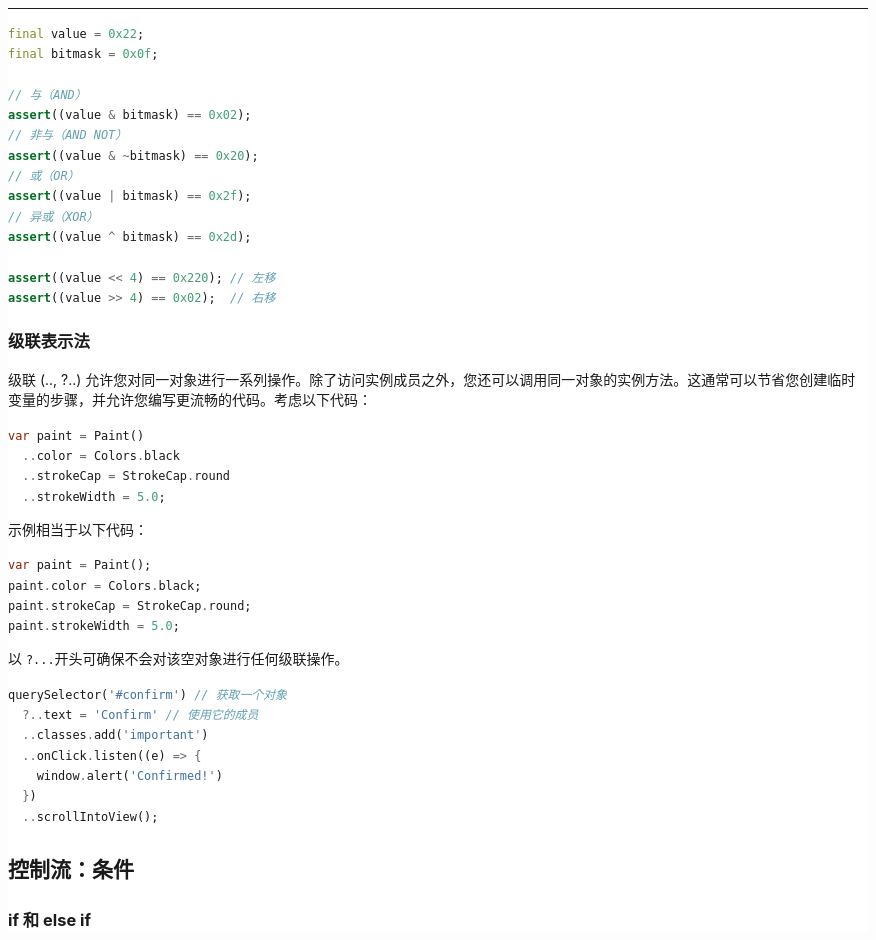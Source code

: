 
----

```dart
final value = 0x22;
final bitmask = 0x0f;

// 与（AND）
assert((value & bitmask) == 0x02);
// 非与（AND NOT）
assert((value & ~bitmask) == 0x20);
// 或（OR）
assert((value | bitmask) == 0x2f);
// 异或（XOR）
assert((value ^ bitmask) == 0x2d);

assert((value << 4) == 0x220); // 左移
assert((value >> 4) == 0x02);  // 右移
```

### 级联表示法

级联 (.., ?..) 允许您对同一对象进行一系列操作。除了访问实例成员之外，您还可以调用同一对象的实例方法。这通常可以节省您创建临时变量的步骤，并允许您编写更流畅的代码。考虑以下代码：

```dart
var paint = Paint()
  ..color = Colors.black
  ..strokeCap = StrokeCap.round
  ..strokeWidth = 5.0;
```

示例相当于以下代码：

```dart
var paint = Paint();
paint.color = Colors.black;
paint.strokeCap = StrokeCap.round;
paint.strokeWidth = 5.0;
```

以 `?...`开头可确保不会对该空对象进行任何级联操作。

```dart
querySelector('#confirm') // 获取一个对象
  ?..text = 'Confirm' // 使用它的成员
  ..classes.add('important')
  ..onClick.listen((e) => {
    window.alert('Confirmed!')
  })
  ..scrollIntoView();
```

控制流：条件
------

### if 和 else if
